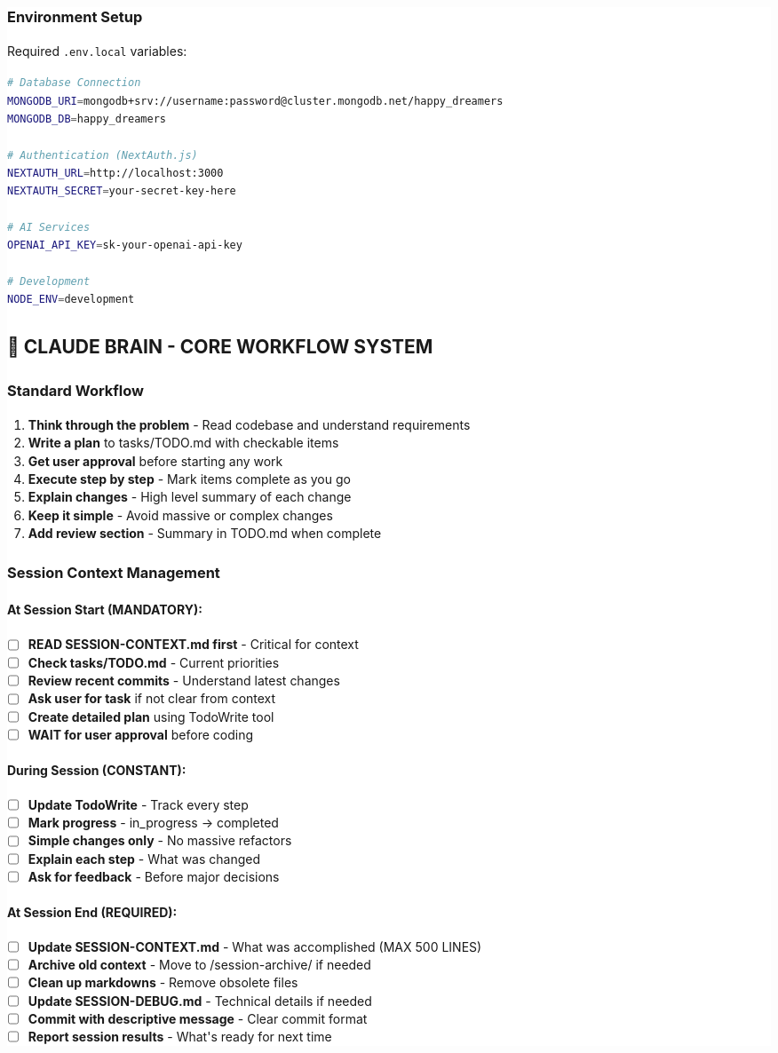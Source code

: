 ### Environment Setup
Required `.env.local` variables:
```bash
# Database Connection
MONGODB_URI=mongodb+srv://username:password@cluster.mongodb.net/happy_dreamers
MONGODB_DB=happy_dreamers

# Authentication (NextAuth.js)
NEXTAUTH_URL=http://localhost:3000
NEXTAUTH_SECRET=your-secret-key-here

# AI Services
OPENAI_API_KEY=sk-your-openai-api-key

# Development
NODE_ENV=development
```

## 🧠 CLAUDE BRAIN - CORE WORKFLOW SYSTEM

### Standard Workflow
1. **Think through the problem** - Read codebase and understand requirements
2. **Write a plan** to tasks/TODO.md with checkable items
3. **Get user approval** before starting any work
4. **Execute step by step** - Mark items complete as you go
5. **Explain changes** - High level summary of each change
6. **Keep it simple** - Avoid massive or complex changes
7. **Add review section** - Summary in TODO.md when complete

### Session Context Management

#### At Session Start (MANDATORY):
- [ ] **READ SESSION-CONTEXT.md first** - Critical for context
- [ ] **Check tasks/TODO.md** - Current priorities
- [ ] **Review recent commits** - Understand latest changes
- [ ] **Ask user for task** if not clear from context
- [ ] **Create detailed plan** using TodoWrite tool
- [ ] **WAIT for user approval** before coding

#### During Session (CONSTANT):
- [ ] **Update TodoWrite** - Track every step
- [ ] **Mark progress** - in_progress → completed
- [ ] **Simple changes only** - No massive refactors
- [ ] **Explain each step** - What was changed
- [ ] **Ask for feedback** - Before major decisions

#### At Session End (REQUIRED):
- [ ] **Update SESSION-CONTEXT.md** - What was accomplished (MAX 500 LINES)
- [ ] **Archive old context** - Move to /session-archive/ if needed
- [ ] **Clean up markdowns** - Remove obsolete files
- [ ] **Update SESSION-DEBUG.md** - Technical details if needed
- [ ] **Commit with descriptive message** - Clear commit format
- [ ] **Report session results** - What's ready for next time
